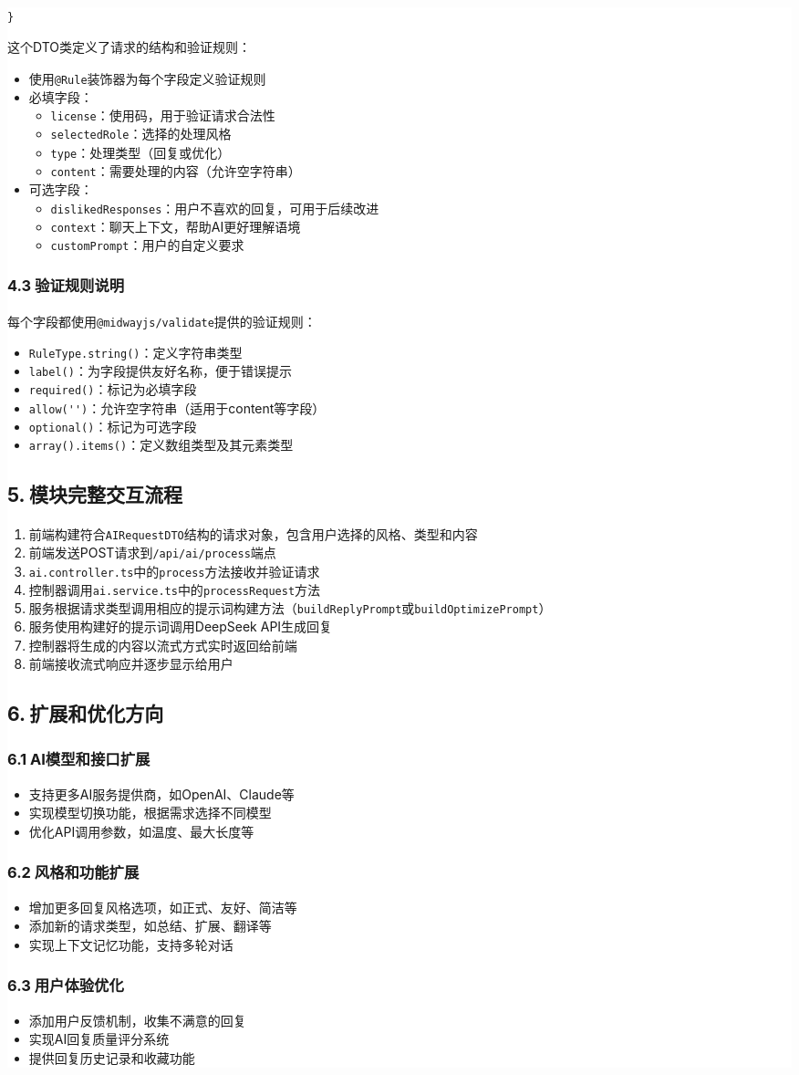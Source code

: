 ```typescript
}
```

这个DTO类定义了请求的结构和验证规则：
- 使用`@Rule`装饰器为每个字段定义验证规则
- 必填字段：
  - `license`：使用码，用于验证请求合法性
  - `selectedRole`：选择的处理风格
  - `type`：处理类型（回复或优化）
  - `content`：需要处理的内容（允许空字符串）
- 可选字段：
  - `dislikedResponses`：用户不喜欢的回复，可用于后续改进
  - `context`：聊天上下文，帮助AI更好理解语境
  - `customPrompt`：用户的自定义要求

### 4.3 验证规则说明

每个字段都使用`@midwayjs/validate`提供的验证规则：
- `RuleType.string()`：定义字符串类型
- `label()`：为字段提供友好名称，便于错误提示
- `required()`：标记为必填字段
- `allow('')`：允许空字符串（适用于content等字段）
- `optional()`：标记为可选字段
- `array().items()`：定义数组类型及其元素类型

## 5. 模块完整交互流程

1. 前端构建符合`AIRequestDTO`结构的请求对象，包含用户选择的风格、类型和内容
2. 前端发送POST请求到`/api/ai/process`端点
3. `ai.controller.ts`中的`process`方法接收并验证请求
4. 控制器调用`ai.service.ts`中的`processRequest`方法
5. 服务根据请求类型调用相应的提示词构建方法（`buildReplyPrompt`或`buildOptimizePrompt`）
6. 服务使用构建好的提示词调用DeepSeek API生成回复
7. 控制器将生成的内容以流式方式实时返回给前端
8. 前端接收流式响应并逐步显示给用户

## 6. 扩展和优化方向

### 6.1 AI模型和接口扩展
- 支持更多AI服务提供商，如OpenAI、Claude等
- 实现模型切换功能，根据需求选择不同模型
- 优化API调用参数，如温度、最大长度等

### 6.2 风格和功能扩展
- 增加更多回复风格选项，如正式、友好、简洁等
- 添加新的请求类型，如总结、扩展、翻译等
- 实现上下文记忆功能，支持多轮对话

### 6.3 用户体验优化
- 添加用户反馈机制，收集不满意的回复
- 实现AI回复质量评分系统
- 提供回复历史记录和收藏功能
